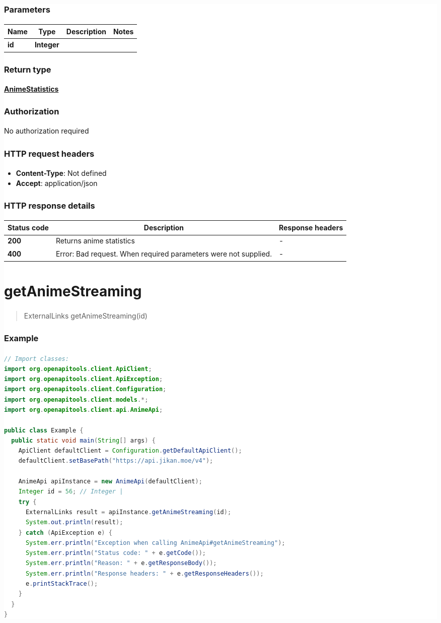 ### Parameters

| Name | Type | Description  | Notes |
|------------- | ------------- | ------------- | -------------|
| **id** | **Integer**|  | |

### Return type

[**AnimeStatistics**](AnimeStatistics.md)

### Authorization

No authorization required

### HTTP request headers

 - **Content-Type**: Not defined
 - **Accept**: application/json

### HTTP response details
| Status code | Description | Response headers |
|-------------|-------------|------------------|
| **200** | Returns anime statistics |  -  |
| **400** | Error: Bad request. When required parameters were not supplied. |  -  |

<a name="getAnimeStreaming"></a>
# **getAnimeStreaming**
> ExternalLinks getAnimeStreaming(id)



### Example
```java
// Import classes:
import org.openapitools.client.ApiClient;
import org.openapitools.client.ApiException;
import org.openapitools.client.Configuration;
import org.openapitools.client.models.*;
import org.openapitools.client.api.AnimeApi;

public class Example {
  public static void main(String[] args) {
    ApiClient defaultClient = Configuration.getDefaultApiClient();
    defaultClient.setBasePath("https://api.jikan.moe/v4");

    AnimeApi apiInstance = new AnimeApi(defaultClient);
    Integer id = 56; // Integer | 
    try {
      ExternalLinks result = apiInstance.getAnimeStreaming(id);
      System.out.println(result);
    } catch (ApiException e) {
      System.err.println("Exception when calling AnimeApi#getAnimeStreaming");
      System.err.println("Status code: " + e.getCode());
      System.err.println("Reason: " + e.getResponseBody());
      System.err.println("Response headers: " + e.getResponseHeaders());
      e.printStackTrace();
    }
  }
}
```
